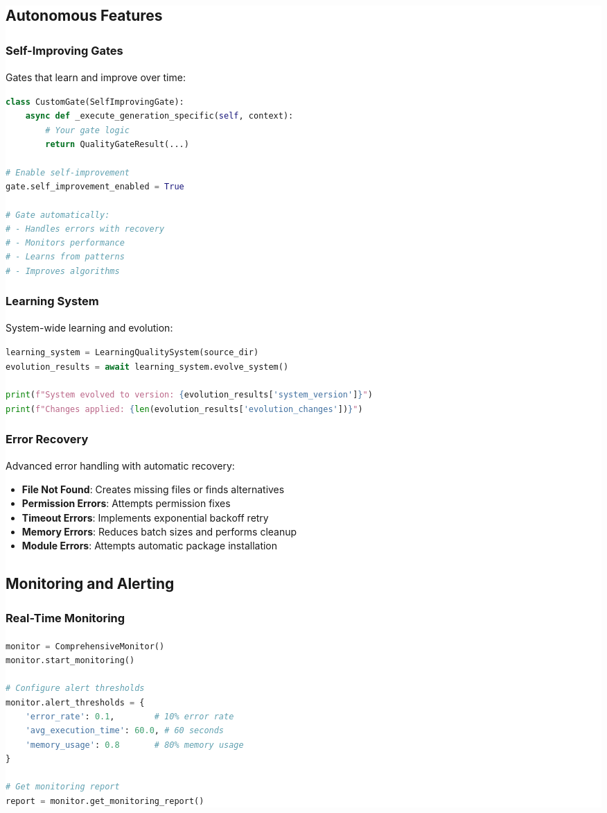 ## Autonomous Features

### Self-Improving Gates

Gates that learn and improve over time:

```python
class CustomGate(SelfImprovingGate):
    async def _execute_generation_specific(self, context):
        # Your gate logic
        return QualityGateResult(...)

# Enable self-improvement
gate.self_improvement_enabled = True

# Gate automatically:
# - Handles errors with recovery
# - Monitors performance
# - Learns from patterns  
# - Improves algorithms
```

### Learning System

System-wide learning and evolution:

```python
learning_system = LearningQualitySystem(source_dir)
evolution_results = await learning_system.evolve_system()

print(f"System evolved to version: {evolution_results['system_version']}")
print(f"Changes applied: {len(evolution_results['evolution_changes'])}")
```

### Error Recovery

Advanced error handling with automatic recovery:

- **File Not Found**: Creates missing files or finds alternatives
- **Permission Errors**: Attempts permission fixes
- **Timeout Errors**: Implements exponential backoff retry
- **Memory Errors**: Reduces batch sizes and performs cleanup
- **Module Errors**: Attempts automatic package installation

## Monitoring and Alerting

### Real-Time Monitoring

```python
monitor = ComprehensiveMonitor()
monitor.start_monitoring()

# Configure alert thresholds
monitor.alert_thresholds = {
    'error_rate': 0.1,        # 10% error rate
    'avg_execution_time': 60.0, # 60 seconds
    'memory_usage': 0.8       # 80% memory usage
}

# Get monitoring report
report = monitor.get_monitoring_report()
```
